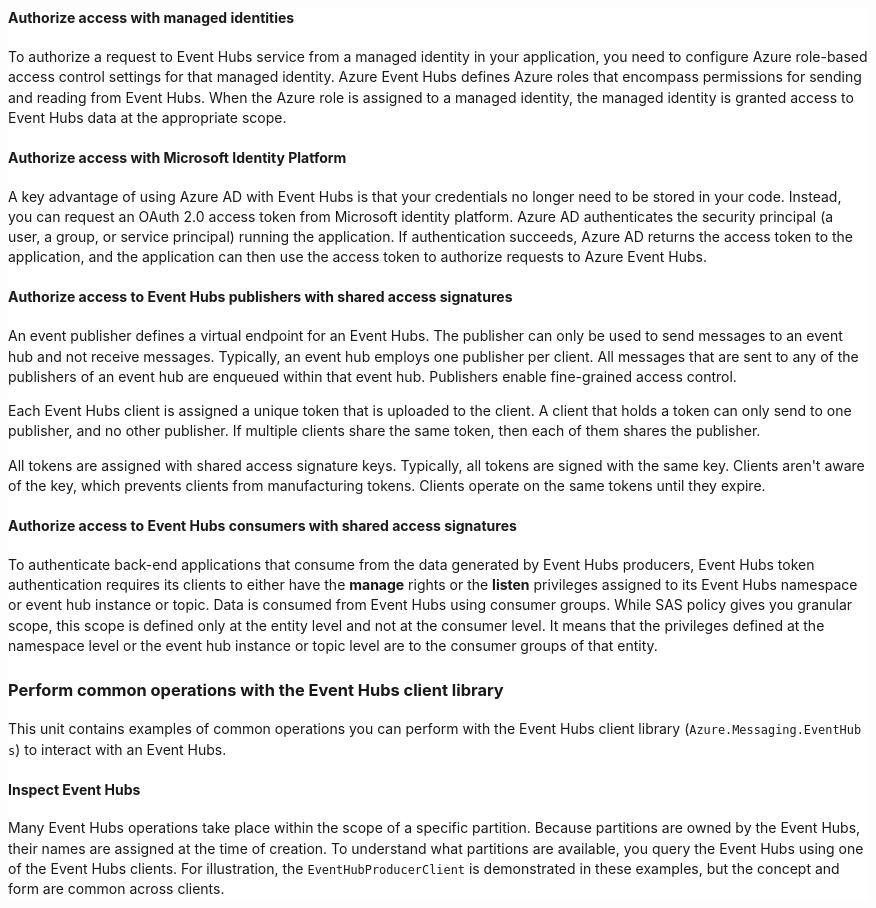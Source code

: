 #### Authorize access with managed identities

To authorize a request to Event Hubs service from a managed identity in your application, you need to configure Azure role-based access control settings for that managed identity. Azure Event Hubs defines Azure roles that encompass permissions for sending and reading from Event Hubs. When the Azure role is assigned to a managed identity, the managed identity is granted access to Event Hubs data at the appropriate scope.

#### Authorize access with Microsoft Identity Platform

A key advantage of using Azure AD with Event Hubs is that your credentials no longer need to be stored in your code. Instead, you can request an OAuth 2.0 access token from Microsoft identity platform. Azure AD authenticates the security principal (a user, a group, or service principal) running the application. If authentication succeeds, Azure AD returns the access token to the application, and the application can then use the access token to authorize requests to Azure Event Hubs.

#### Authorize access to Event Hubs publishers with shared access signatures

An event publisher defines a virtual endpoint for an Event Hubs. The publisher can only be used to send messages to an event hub and not receive messages. Typically, an event hub employs one publisher per client. All messages that are sent to any of the publishers of an event hub are enqueued within that event hub. Publishers enable fine-grained access control.

Each Event Hubs client is assigned a unique token that is uploaded to the client. A client that holds a token can only send to one publisher, and no other publisher. If multiple clients share the same token, then each of them shares the publisher.

All tokens are assigned with shared access signature keys. Typically, all tokens are signed with the same key. Clients aren't aware of the key, which prevents clients from manufacturing tokens. Clients operate on the same tokens until they expire.

#### Authorize access to Event Hubs consumers with shared access signatures

To authenticate back-end applications that consume from the data generated by Event Hubs producers, Event Hubs token authentication requires its clients to either have the **manage** rights or the **listen** privileges assigned to its Event Hubs namespace or event hub instance or topic. Data is consumed from Event Hubs using consumer groups. While SAS policy gives you granular scope, this scope is defined only at the entity level and not at the consumer level. It means that the privileges defined at the namespace level or the event hub instance or topic level are to the consumer groups of that entity.

### Perform common operations with the Event Hubs client library

This unit contains examples of common operations you can perform with the Event Hubs client library (`Azure.Messaging.EventHubs`) to interact with an Event Hubs.

#### Inspect Event Hubs

Many Event Hubs operations take place within the scope of a specific partition. Because partitions are owned by the Event Hubs, their names are assigned at the time of creation. To understand what partitions are available, you query the Event Hubs using one of the Event Hubs clients. For illustration, the `EventHubProducerClient` is demonstrated in these examples, but the concept and form are common across clients.
